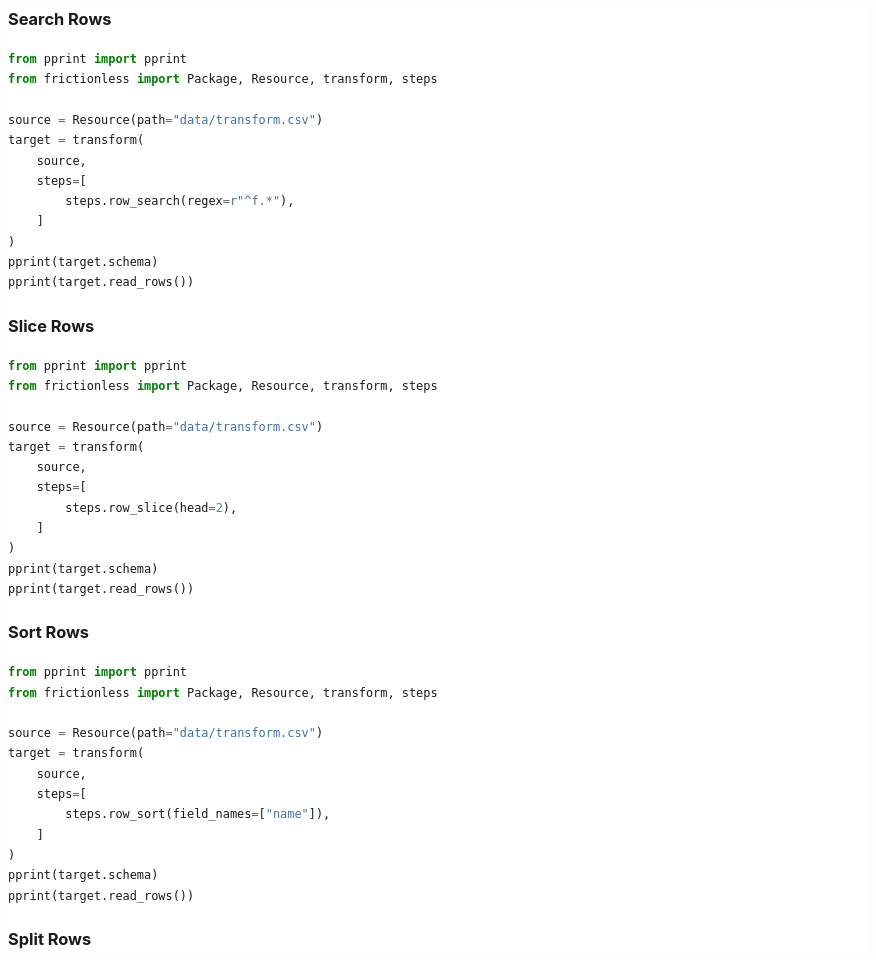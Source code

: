 ### Search Rows

```python
from pprint import pprint
from frictionless import Package, Resource, transform, steps

source = Resource(path="data/transform.csv")
target = transform(
    source,
    steps=[
        steps.row_search(regex=r"^f.*"),
    ]
)
pprint(target.schema)
pprint(target.read_rows())
```

### Slice Rows

```python
from pprint import pprint
from frictionless import Package, Resource, transform, steps

source = Resource(path="data/transform.csv")
target = transform(
    source,
    steps=[
        steps.row_slice(head=2),
    ]
)
pprint(target.schema)
pprint(target.read_rows())
```

### Sort Rows

```python
from pprint import pprint
from frictionless import Package, Resource, transform, steps

source = Resource(path="data/transform.csv")
target = transform(
    source,
    steps=[
        steps.row_sort(field_names=["name"]),
    ]
)
pprint(target.schema)
pprint(target.read_rows())
```

### Split Rows

